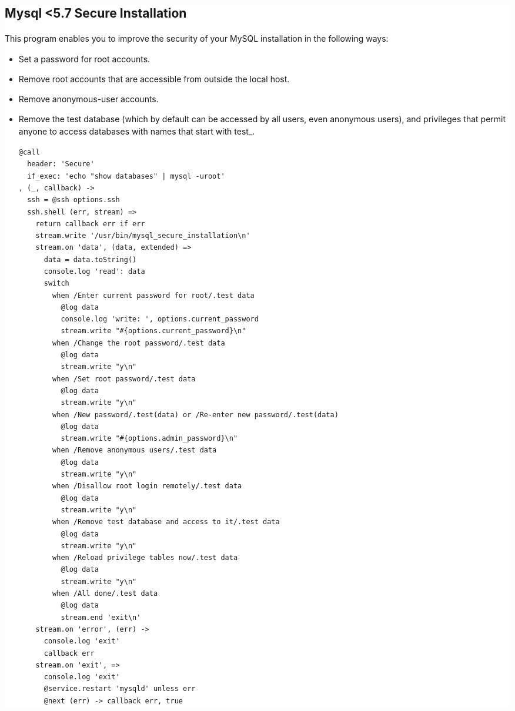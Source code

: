 ## Mysql <5.7 Secure Installation

This program enables you to improve the security of your MySQL installation in 
the following ways:

* Set a password for root accounts.
* Remove root accounts that are accessible from outside the local host.
* Remove anonymous-user accounts.
* Remove the test database (which by default can be accessed by all users, 
  even anonymous users), and privileges that permit anyone to access databases 
  with names that start with test_.

      @call
        header: 'Secure'
        if_exec: 'echo "show databases" | mysql -uroot'
      , (_, callback) ->
        ssh = @ssh options.ssh
        ssh.shell (err, stream) =>
          return callback err if err
          stream.write '/usr/bin/mysql_secure_installation\n'
          stream.on 'data', (data, extended) =>
            data = data.toString()
            console.log 'read': data
            switch
              when /Enter current password for root/.test data
                @log data
                console.log 'write: ', options.current_password
                stream.write "#{options.current_password}\n"
              when /Change the root password/.test data
                @log data
                stream.write "y\n"
              when /Set root password/.test data
                @log data
                stream.write "y\n"
              when /New password/.test(data) or /Re-enter new password/.test(data)
                @log data
                stream.write "#{options.admin_password}\n"
              when /Remove anonymous users/.test data
                @log data
                stream.write "y\n"
              when /Disallow root login remotely/.test data
                @log data
                stream.write "y\n"
              when /Remove test database and access to it/.test data
                @log data
                stream.write "y\n"
              when /Reload privilege tables now/.test data
                @log data
                stream.write "y\n"
              when /All done/.test data
                @log data
                stream.end 'exit\n'
          stream.on 'error', (err) ->
            console.log 'exit'
            callback err
          stream.on 'exit', =>
            console.log 'exit'
            @service.restart 'mysqld' unless err
            @next (err) -> callback err, true
